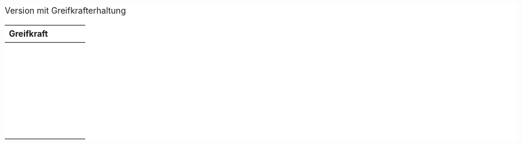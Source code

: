 Version mit Greifkrafterhaltung

| Greifkraft |  |  |  |  |
| :--: | :--: | :--: | :--: | :--: |
|  |  |  |  |  |
|  |  |  |  |  |
|  |  |  |  |  |
|  |  |  |  |  |
|  |  |  |  |  |
|  |  |  |  |  |
|  |  |  |  |  |
|  |  |  |  |  |
|  |  |  |  |  |
|  |  |  |  |  |
|  |  |  |  |  |
|  |  |  |  |  |
|  |  |  |  |  |
|  |  |  |  |  |
|  |  |  |  |  |
|  |  |  |  |  |
|  |  |  |  |  |
|  |  |  |  |  |
|  |  |  |  |  |
|  |  |  |  |  |
|  |  |  |  |  |
|  |  |  |  |  |
|  |  |  |  |  |
|  |  |  |  |  |
|  |  |  |  |  |
|  |  |  |  |  |
|  |  |  |  |  |
|  |  |  |  |  |
|  |  |  |  |  |
|  |  |  |  |  |
|  |  |  |  |  |
